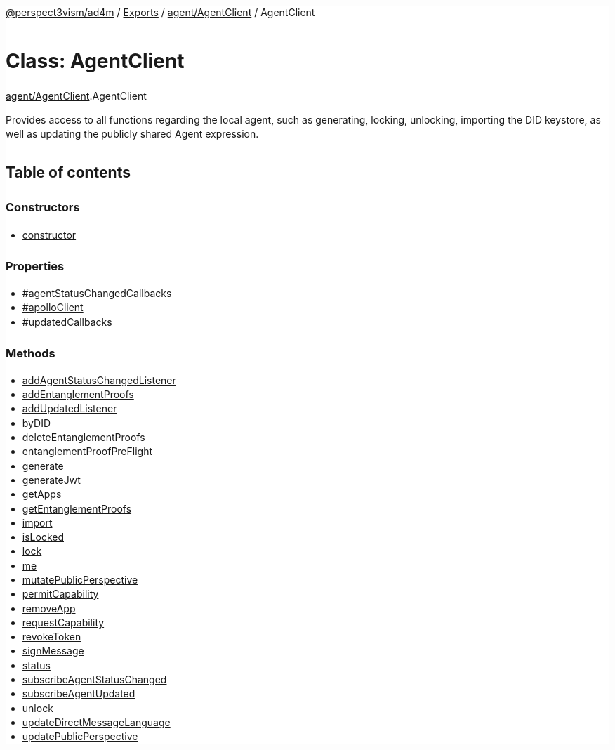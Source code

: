 [@perspect3vism/ad4m](../README.md) / [Exports](../modules.md) / [agent/AgentClient](../modules/agent_AgentClient.md) / AgentClient

# Class: AgentClient

[agent/AgentClient](../modules/agent_AgentClient.md).AgentClient

Provides access to all functions regarding the local agent,
such as generating, locking, unlocking, importing the DID keystore,
as well as updating the publicly shared Agent expression.

## Table of contents

### Constructors

- [constructor](agent_AgentClient.AgentClient.md#constructor)

### Properties

- [#agentStatusChangedCallbacks](agent_AgentClient.AgentClient.md##agentstatuschangedcallbacks)
- [#apolloClient](agent_AgentClient.AgentClient.md##apolloclient)
- [#updatedCallbacks](agent_AgentClient.AgentClient.md##updatedcallbacks)

### Methods

- [addAgentStatusChangedListener](agent_AgentClient.AgentClient.md#addagentstatuschangedlistener)
- [addEntanglementProofs](agent_AgentClient.AgentClient.md#addentanglementproofs)
- [addUpdatedListener](agent_AgentClient.AgentClient.md#addupdatedlistener)
- [byDID](agent_AgentClient.AgentClient.md#bydid)
- [deleteEntanglementProofs](agent_AgentClient.AgentClient.md#deleteentanglementproofs)
- [entanglementProofPreFlight](agent_AgentClient.AgentClient.md#entanglementproofpreflight)
- [generate](agent_AgentClient.AgentClient.md#generate)
- [generateJwt](agent_AgentClient.AgentClient.md#generatejwt)
- [getApps](agent_AgentClient.AgentClient.md#getapps)
- [getEntanglementProofs](agent_AgentClient.AgentClient.md#getentanglementproofs)
- [import](agent_AgentClient.AgentClient.md#import)
- [isLocked](agent_AgentClient.AgentClient.md#islocked)
- [lock](agent_AgentClient.AgentClient.md#lock)
- [me](agent_AgentClient.AgentClient.md#me)
- [mutatePublicPerspective](agent_AgentClient.AgentClient.md#mutatepublicperspective)
- [permitCapability](agent_AgentClient.AgentClient.md#permitcapability)
- [removeApp](agent_AgentClient.AgentClient.md#removeapp)
- [requestCapability](agent_AgentClient.AgentClient.md#requestcapability)
- [revokeToken](agent_AgentClient.AgentClient.md#revoketoken)
- [signMessage](agent_AgentClient.AgentClient.md#signmessage)
- [status](agent_AgentClient.AgentClient.md#status)
- [subscribeAgentStatusChanged](agent_AgentClient.AgentClient.md#subscribeagentstatuschanged)
- [subscribeAgentUpdated](agent_AgentClient.AgentClient.md#subscribeagentupdated)
- [unlock](agent_AgentClient.AgentClient.md#unlock)
- [updateDirectMessageLanguage](agent_AgentClient.AgentClient.md#updatedirectmessagelanguage)
- [updatePublicPerspective](agent_AgentClient.AgentClient.md#updatepublicperspective)
